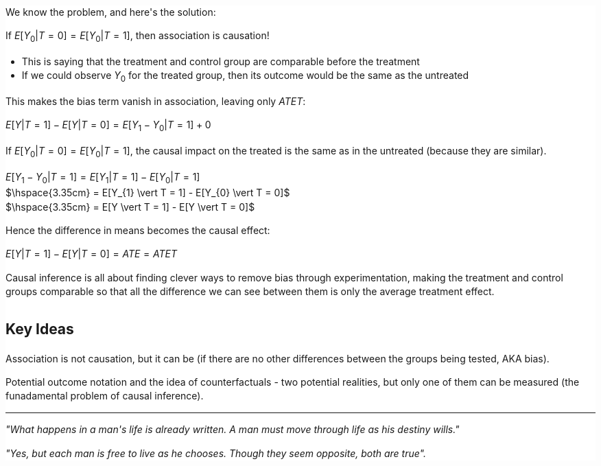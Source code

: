 
We know the problem, and here's the solution:

If $E[Y_{0} \vert T = 0] = E[Y_{0} \vert T = 1]$, then association is causation!
- This is saying that the treatment and control group are comparable before the treatment
- If we could observe $Y_{0}$ for the treated group, then its outcome would be the same as the untreated

This makes the bias term vanish in association, leaving only $ATET$:

$E[Y \vert T = 1] - E[Y \vert T = 0] = E[Y_{1} - Y_{0} \vert T = 1] + 0$

If $E[Y_{0} \vert T = 0] = E[Y_{0} \vert T = 1]$, the causal impact on the treated is the same as in the untreated (because they are similar).

$E[Y_{1} - Y_{0} \vert T = 1] = E[Y_{1} \vert T = 1] - E[Y_{0} \vert T = 1]$<br>
$\hspace{3.35cm} = E[Y_{1} \vert T = 1] - E[Y_{0} \vert T = 0]$<br>
$\hspace{3.35cm} = E[Y \vert T = 1] - E[Y \vert T = 0]$<br>

Hence the difference in means becomes the causal effect:

$E[Y \vert T = 1] - E[Y \vert T = 0] = ATE = ATET$

Causal inference is all about finding clever ways to remove bias through experimentation, making the treatment and control groups comparable so that all the difference we can see between them is only the average treatment effect.

## Key Ideas

Association is not causation, but it can be (if there are no other differences between the groups being tested, AKA bias).

Potential outcome notation and the idea of counterfactuals - two potential realities, but only one of them can be measured (the funadamental problem of causal inference).

---

<i>"What happens in a man's life is already written. A man must move through life as his destiny wills."</i>

<i>"Yes, but each man is free to live as he chooses. Though they seem opposite, both are true".</i>
